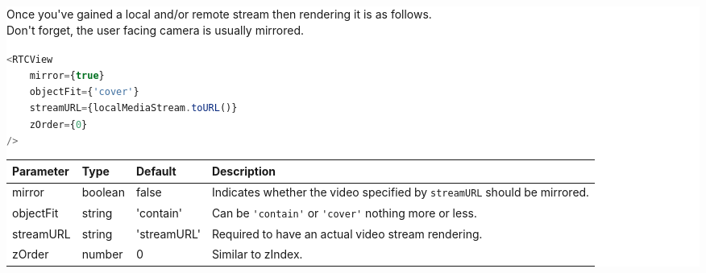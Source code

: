Once you've gained a local and/or remote stream then rendering it is as follows.  
Don't forget, the user facing camera is usually mirrored.  

```typescript
<RTCView
	mirror={true}
	objectFit={'cover'}
	streamURL={localMediaStream.toURL()}
	zOrder={0}
/>
```

| Parameter | Type | Default | Description |
| :--------- | :---- | :------- | :----------- |
| mirror | boolean | false | Indicates whether the video specified by `streamURL` should be mirrored. |
| objectFit | string | 'contain' | Can be `'contain'` or `'cover'` nothing more or less. | 
| streamURL | string | 'streamURL' | Required to have an actual video stream rendering. |
| zOrder | number | 0 | Similar to zIndex. |
